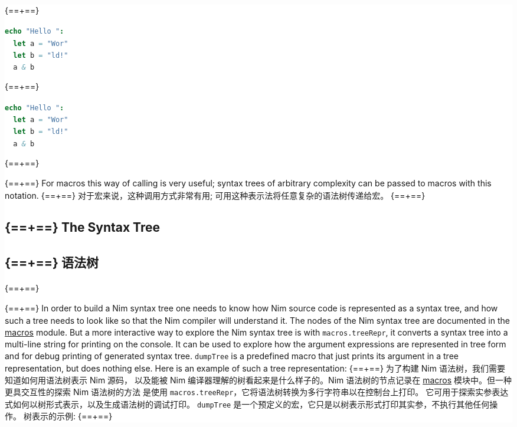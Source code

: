 {==+==}
  ```nim
  echo "Hello ":
    let a = "Wor"
    let b = "ld!"
    a & b
  ```
{==+==}
  ```nim
  echo "Hello ":
    let a = "Wor"
    let b = "ld!"
    a & b
  ```
{==+==}

{==+==}
For macros this way of calling is very useful; syntax trees of arbitrary
complexity can be passed to macros with this notation.
{==+==}
对于宏来说，这种调用方式非常有用; 可用这种表示法将任意复杂的语法树传递给宏。
{==+==}


{==+==}
The Syntax Tree
---------------
{==+==}
语法树
---------------
{==+==}

{==+==}
In order to build a Nim syntax tree one needs to know how Nim source
code is represented as a syntax tree, and how such a tree needs to
look like so that the Nim compiler will understand it. The nodes of the
Nim syntax tree are documented in the [macros](macros.html) module.
But a more interactive way to explore the Nim
syntax tree is with `macros.treeRepr`, it converts a syntax tree
into a multi-line string for printing on the console. It can be used
to explore how the argument expressions are represented in tree form
and for debug printing of generated syntax tree. `dumpTree` is a
predefined macro that just prints its argument in a tree representation,
but does nothing else. Here is an example of such a tree representation:
{==+==}
为了构建 Nim 语法树，我们需要知道如何用语法树表示 Nim 源码，
以及能被 Nim 编译器理解的树看起来是什么样子的。Nim 语法树的节点记录在
[macros](macros.html) 模块中。但一种更具交互性的探索 Nim 语法树的方法
是使用 `macros.treeRepr`，它将语法树转换为多行字符串以在控制台上打印。
它可用于探索实参表达式如何以树形式表示，以及生成语法树的调试打印。
`dumpTree` 是一个预定义的宏，它只是以树表示形式打印其实参，不执行其他任何操作。
树表示的示例:
{==+==}
